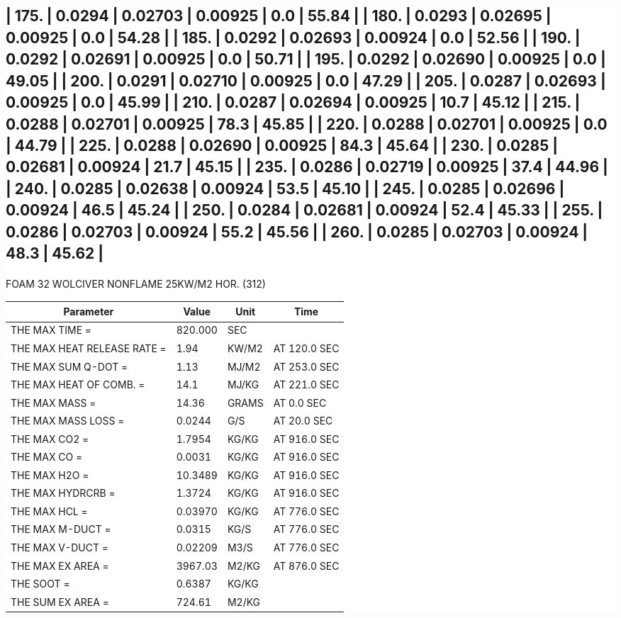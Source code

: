 | 175. | 0.0294 | 0.02703 | 0.00925 | 0.0 | 55.84 |
| 180. | 0.0293 | 0.02695 | 0.00925 | 0.0 | 54.28 |
| 185. | 0.0292 | 0.02693 | 0.00924 | 0.0 | 52.56 |
| 190. | 0.0292 | 0.02691 | 0.00925 | 0.0 | 50.71 |
| 195. | 0.0292 | 0.02690 | 0.00925 | 0.0 | 49.05 |
| 200. | 0.0291 | 0.02710 | 0.00925 | 0.0 | 47.29 |
| 205. | 0.0287 | 0.02693 | 0.00925 | 0.0 | 45.99 |
| 210. | 0.0287 | 0.02694 | 0.00925 | 10.7 | 45.12 |
| 215. | 0.0288 | 0.02701 | 0.00925 | 78.3 | 45.85 |
| 220. | 0.0288 | 0.02701 | 0.00925 | 0.0 | 44.79 |
| 225. | 0.0288 | 0.02690 | 0.00925 | 84.3 | 45.64 |
| 230. | 0.0285 | 0.02681 | 0.00924 | 21.7 | 45.15 |
| 235. | 0.0286 | 0.02719 | 0.00925 | 37.4 | 44.96 |
| 240. | 0.0285 | 0.02638 | 0.00924 | 53.5 | 45.10 |
| 245. | 0.0285 | 0.02696 | 0.00924 | 46.5 | 45.24 |
| 250. | 0.0284 | 0.02681 | 0.00924 | 52.4 | 45.33 |
| 255. | 0.0286 | 0.02703 | 0.00924 | 55.2 | 45.56 |
| 260. | 0.0285 | 0.02703 | 0.00924 | 48.3 | 45.62 |
---
FOAM 32 WOLCIVER NONFLAME 25KW/M2 HOR. (312)

| Parameter | Value | Unit | Time |
|-----------|-------|------|------|
| THE MAX TIME = | 820.000 | SEC | |
| THE MAX HEAT RELEASE RATE = | 1.94 | KW/M2 | AT 120.0 SEC |
| THE MAX SUM Q-DOT = | 1.13 | MJ/M2 | AT 253.0 SEC |
| THE MAX HEAT OF COMB. = | 14.1 | MJ/KG | AT 221.0 SEC |
| THE MAX MASS = | 14.36 | GRAMS | AT 0.0 SEC |
| THE MAX MASS LOSS = | 0.0244 | G/S | AT 20.0 SEC |
| THE MAX CO2 = | 1.7954 | KG/KG | AT 916.0 SEC |
| THE MAX CO = | 0.0031 | KG/KG | AT 916.0 SEC |
| THE MAX H2O = | 10.3489 | KG/KG | AT 916.0 SEC |
| THE MAX HYDRCRB = | 1.3724 | KG/KG | AT 916.0 SEC |
| THE MAX HCL = | 0.03970 | KG/KG | AT 776.0 SEC |
| THE MAX M-DUCT = | 0.0315 | KG/S | AT 776.0 SEC |
| THE MAX V-DUCT = | 0.02209 | M3/S | AT 776.0 SEC |
| THE MAX EX AREA = | 3967.03 | M2/KG | AT 876.0 SEC |
| THE SOOT = | 0.6387 | KG/KG | |
| THE SUM EX AREA = | 724.61 | M2/KG | |
